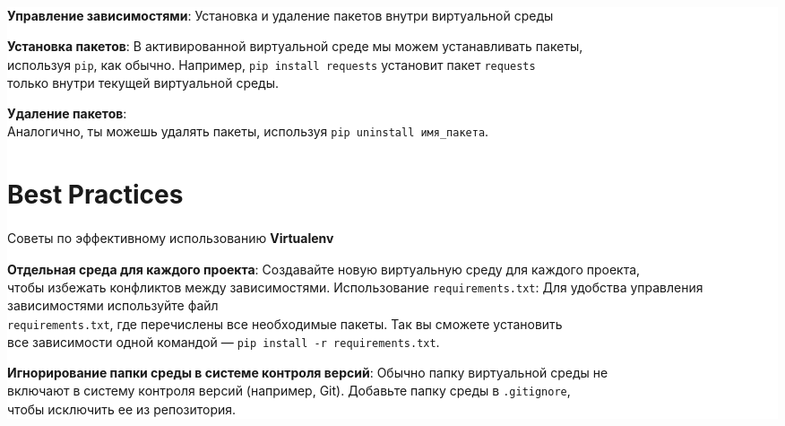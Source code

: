 **Управление зависимостями**: Установка и удаление пакетов внутри виртуальной среды                                                                                  

**Установка пакетов**: В активированной виртуальной среде мы можем устанавливать пакеты,                                                                     
используя `pip`, как обычно. Например, `pip install requests` установит пакет `requests`                                                                      
только внутри текущей виртуальной среды.                                                                     

**Удаление пакетов**:                                                        
Аналогично, ты можешь удалять пакеты, используя `pip uninstall имя_пакета`.                                                                     

# **Best Practices**                                                                   

Советы по эффективному использованию **Virtualenv**                                                                     

**Отдельная среда для каждого проекта**: Создавайте новую виртуальную среду для каждого проекта,                                                                     
чтобы избежать конфликтов между зависимостями.
Использование `requirements.txt`: Для удобства управления зависимостями используйте файл                                                                     
`requirements.txt`, где перечислены все необходимые пакеты. Так вы сможете установить                                                                     
все зависимости одной командой — `pip install -r requirements.txt`.                                                                     

**Игнорирование папки среды в системе контроля версий**: Обычно папку виртуальной среды не                                                                      
включают в систему контроля версий (например, Git). Добавьте папку среды в `.gitignore`,                                                                      
чтобы исключить ее из репозитория.                                                                     
